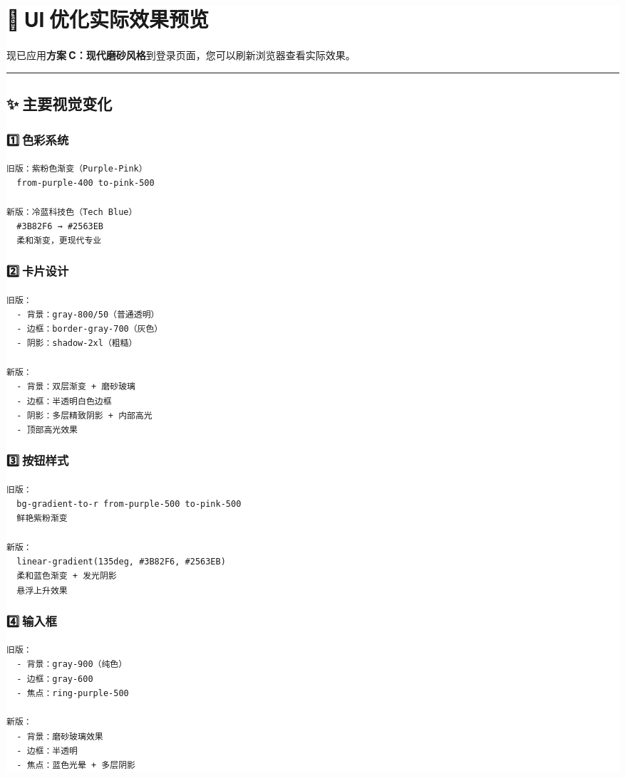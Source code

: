 # 🎨 UI 优化实际效果预览

现已应用**方案 C：现代磨砂风格**到登录页面，您可以刷新浏览器查看实际效果。

---

## ✨ 主要视觉变化

### 1️⃣ **色彩系统**
```
旧版：紫粉色渐变（Purple-Pink）
  from-purple-400 to-pink-500

新版：冷蓝科技色（Tech Blue）
  #3B82F6 → #2563EB
  柔和渐变，更现代专业
```

### 2️⃣ **卡片设计**
```
旧版：
  - 背景：gray-800/50（普通透明）
  - 边框：border-gray-700（灰色）
  - 阴影：shadow-2xl（粗糙）

新版：
  - 背景：双层渐变 + 磨砂玻璃
  - 边框：半透明白色边框
  - 阴影：多层精致阴影 + 内部高光
  - 顶部高光效果
```

### 3️⃣ **按钮样式**
```
旧版：
  bg-gradient-to-r from-purple-500 to-pink-500
  鲜艳紫粉渐变

新版：
  linear-gradient(135deg, #3B82F6, #2563EB)
  柔和蓝色渐变 + 发光阴影
  悬浮上升效果
```

### 4️⃣ **输入框**
```
旧版：
  - 背景：gray-900（纯色）
  - 边框：gray-600
  - 焦点：ring-purple-500

新版：
  - 背景：磨砂玻璃效果
  - 边框：半透明
  - 焦点：蓝色光晕 + 多层阴影
```
